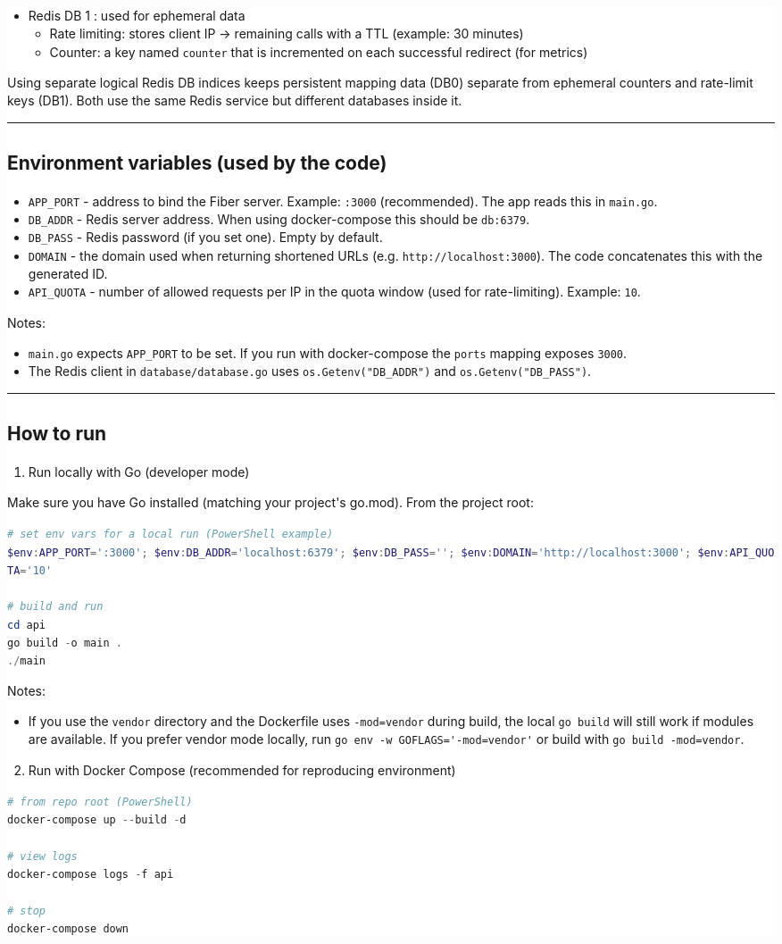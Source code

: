 - Redis DB 1 : used for ephemeral data
  - Rate limiting: stores client IP -> remaining calls with a TTL (example: 30 minutes)
  - Counter: a key named `counter` that is incremented on each successful redirect (for metrics)

Using separate logical Redis DB indices keeps persistent mapping data (DB0) separate from ephemeral counters and rate-limit keys (DB1). Both use the same Redis service but different databases inside it.

---

## Environment variables (used by the code)

- `APP_PORT` - address to bind the Fiber server. Example: `:3000` (recommended). The app reads this in `main.go`.
- `DB_ADDR` - Redis server address. When using docker-compose this should be `db:6379`.
- `DB_PASS` - Redis password (if you set one). Empty by default.
- `DOMAIN` - the domain used when returning shortened URLs (e.g. `http://localhost:3000`). The code concatenates this with the generated ID.
- `API_QUOTA` - number of allowed requests per IP in the quota window (used for rate-limiting). Example: `10`.

Notes:
- `main.go` expects `APP_PORT` to be set. If you run with docker-compose the `ports` mapping exposes `3000`.
- The Redis client in `database/database.go` uses `os.Getenv("DB_ADDR")` and `os.Getenv("DB_PASS")`.

---

## How to run

1) Run locally with Go (developer mode)

Make sure you have Go installed (matching your project's go.mod). From the project root:

```powershell
# set env vars for a local run (PowerShell example)
$env:APP_PORT=':3000'; $env:DB_ADDR='localhost:6379'; $env:DB_PASS=''; $env:DOMAIN='http://localhost:3000'; $env:API_QUOTA='10'

# build and run
cd api
go build -o main .
./main
```

Notes:
- If you use the `vendor` directory and the Dockerfile uses `-mod=vendor` during build, the local `go build` will still work if modules are available. If you prefer vendor mode locally, run `go env -w GOFLAGS='-mod=vendor'` or build with `go build -mod=vendor`.

2) Run with Docker Compose (recommended for reproducing environment)

```powershell
# from repo root (PowerShell)
docker-compose up --build -d

# view logs
docker-compose logs -f api

# stop
docker-compose down
```
